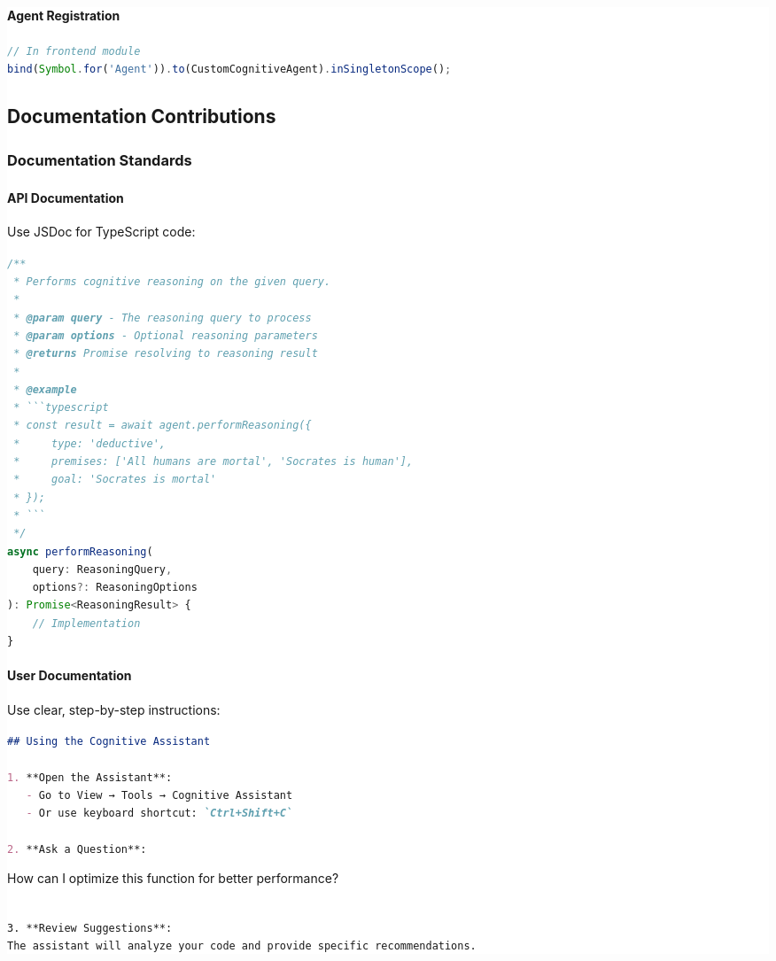 #### Agent Registration

```typescript
// In frontend module
bind(Symbol.for('Agent')).to(CustomCognitiveAgent).inSingletonScope();
```

## Documentation Contributions

### Documentation Standards

#### API Documentation

Use JSDoc for TypeScript code:

```typescript
/**
 * Performs cognitive reasoning on the given query.
 * 
 * @param query - The reasoning query to process
 * @param options - Optional reasoning parameters
 * @returns Promise resolving to reasoning result
 * 
 * @example
 * ```typescript
 * const result = await agent.performReasoning({
 *     type: 'deductive',
 *     premises: ['All humans are mortal', 'Socrates is human'],
 *     goal: 'Socrates is mortal'
 * });
 * ```
 */
async performReasoning(
    query: ReasoningQuery, 
    options?: ReasoningOptions
): Promise<ReasoningResult> {
    // Implementation
}
```

#### User Documentation

Use clear, step-by-step instructions:

```markdown
## Using the Cognitive Assistant

1. **Open the Assistant**: 
   - Go to View → Tools → Cognitive Assistant
   - Or use keyboard shortcut: `Ctrl+Shift+C`

2. **Ask a Question**:
   ```
   How can I optimize this function for better performance?
   ```

3. **Review Suggestions**:
   The assistant will analyze your code and provide specific recommendations.
```
